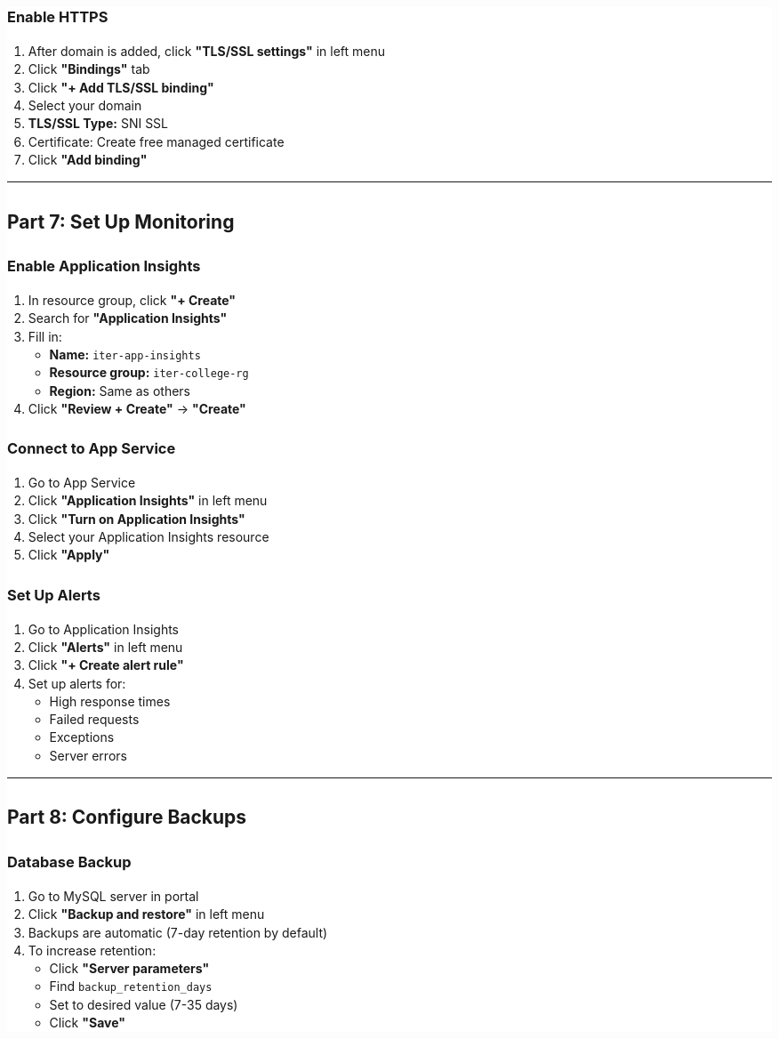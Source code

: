 ### Enable HTTPS
1. After domain is added, click **"TLS/SSL settings"** in left menu
2. Click **"Bindings"** tab
3. Click **"+ Add TLS/SSL binding"**
4. Select your domain
5. **TLS/SSL Type:** SNI SSL
6. Certificate: Create free managed certificate
7. Click **"Add binding"**

---

## Part 7: Set Up Monitoring

### Enable Application Insights
1. In resource group, click **"+ Create"**
2. Search for **"Application Insights"**
3. Fill in:
   - **Name:** `iter-app-insights`
   - **Resource group:** `iter-college-rg`
   - **Region:** Same as others
4. Click **"Review + Create"** → **"Create"**

### Connect to App Service
1. Go to App Service
2. Click **"Application Insights"** in left menu
3. Click **"Turn on Application Insights"**
4. Select your Application Insights resource
5. Click **"Apply"**

### Set Up Alerts
1. Go to Application Insights
2. Click **"Alerts"** in left menu
3. Click **"+ Create alert rule"**
4. Set up alerts for:
   - High response times
   - Failed requests
   - Exceptions
   - Server errors

---

## Part 8: Configure Backups

### Database Backup
1. Go to MySQL server in portal
2. Click **"Backup and restore"** in left menu
3. Backups are automatic (7-day retention by default)
4. To increase retention:
   - Click **"Server parameters"**
   - Find `backup_retention_days`
   - Set to desired value (7-35 days)
   - Click **"Save"**
